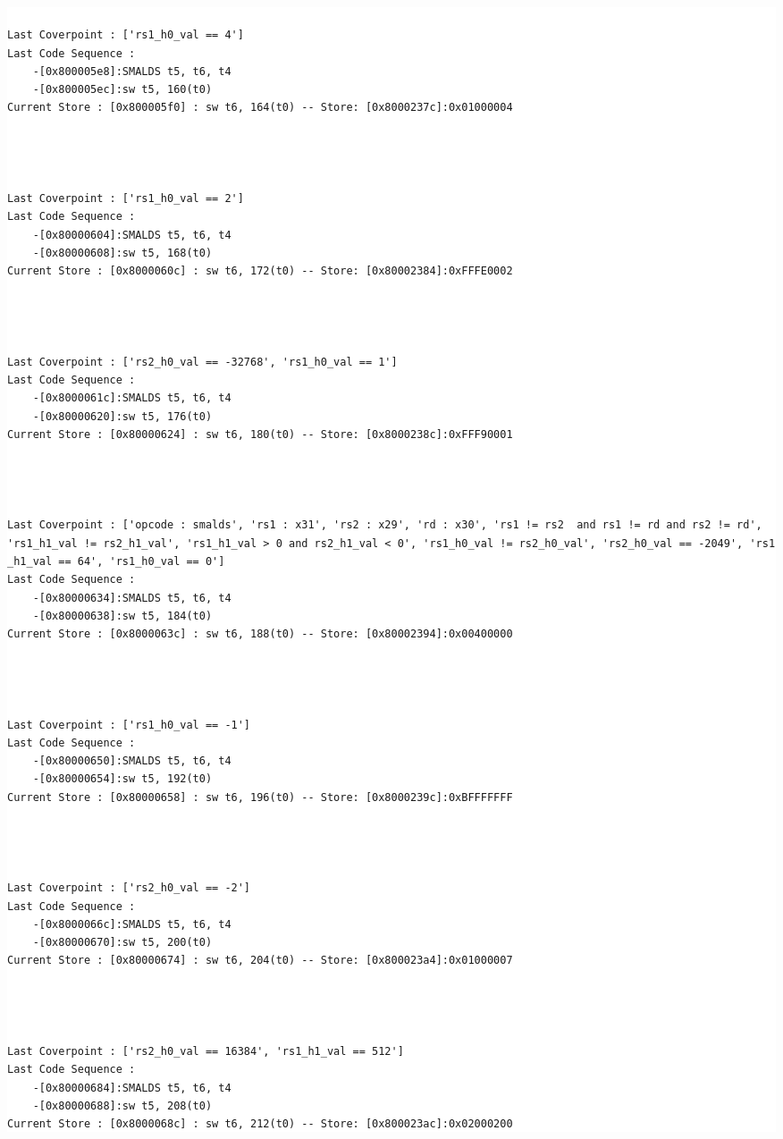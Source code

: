 ```

Last Coverpoint : ['rs1_h0_val == 4']
Last Code Sequence : 
	-[0x800005e8]:SMALDS t5, t6, t4
	-[0x800005ec]:sw t5, 160(t0)
Current Store : [0x800005f0] : sw t6, 164(t0) -- Store: [0x8000237c]:0x01000004




Last Coverpoint : ['rs1_h0_val == 2']
Last Code Sequence : 
	-[0x80000604]:SMALDS t5, t6, t4
	-[0x80000608]:sw t5, 168(t0)
Current Store : [0x8000060c] : sw t6, 172(t0) -- Store: [0x80002384]:0xFFFE0002




Last Coverpoint : ['rs2_h0_val == -32768', 'rs1_h0_val == 1']
Last Code Sequence : 
	-[0x8000061c]:SMALDS t5, t6, t4
	-[0x80000620]:sw t5, 176(t0)
Current Store : [0x80000624] : sw t6, 180(t0) -- Store: [0x8000238c]:0xFFF90001




Last Coverpoint : ['opcode : smalds', 'rs1 : x31', 'rs2 : x29', 'rd : x30', 'rs1 != rs2  and rs1 != rd and rs2 != rd', 'rs1_h1_val != rs2_h1_val', 'rs1_h1_val > 0 and rs2_h1_val < 0', 'rs1_h0_val != rs2_h0_val', 'rs2_h0_val == -2049', 'rs1_h1_val == 64', 'rs1_h0_val == 0']
Last Code Sequence : 
	-[0x80000634]:SMALDS t5, t6, t4
	-[0x80000638]:sw t5, 184(t0)
Current Store : [0x8000063c] : sw t6, 188(t0) -- Store: [0x80002394]:0x00400000




Last Coverpoint : ['rs1_h0_val == -1']
Last Code Sequence : 
	-[0x80000650]:SMALDS t5, t6, t4
	-[0x80000654]:sw t5, 192(t0)
Current Store : [0x80000658] : sw t6, 196(t0) -- Store: [0x8000239c]:0xBFFFFFFF




Last Coverpoint : ['rs2_h0_val == -2']
Last Code Sequence : 
	-[0x8000066c]:SMALDS t5, t6, t4
	-[0x80000670]:sw t5, 200(t0)
Current Store : [0x80000674] : sw t6, 204(t0) -- Store: [0x800023a4]:0x01000007




Last Coverpoint : ['rs2_h0_val == 16384', 'rs1_h1_val == 512']
Last Code Sequence : 
	-[0x80000684]:SMALDS t5, t6, t4
	-[0x80000688]:sw t5, 208(t0)
Current Store : [0x8000068c] : sw t6, 212(t0) -- Store: [0x800023ac]:0x02000200

```